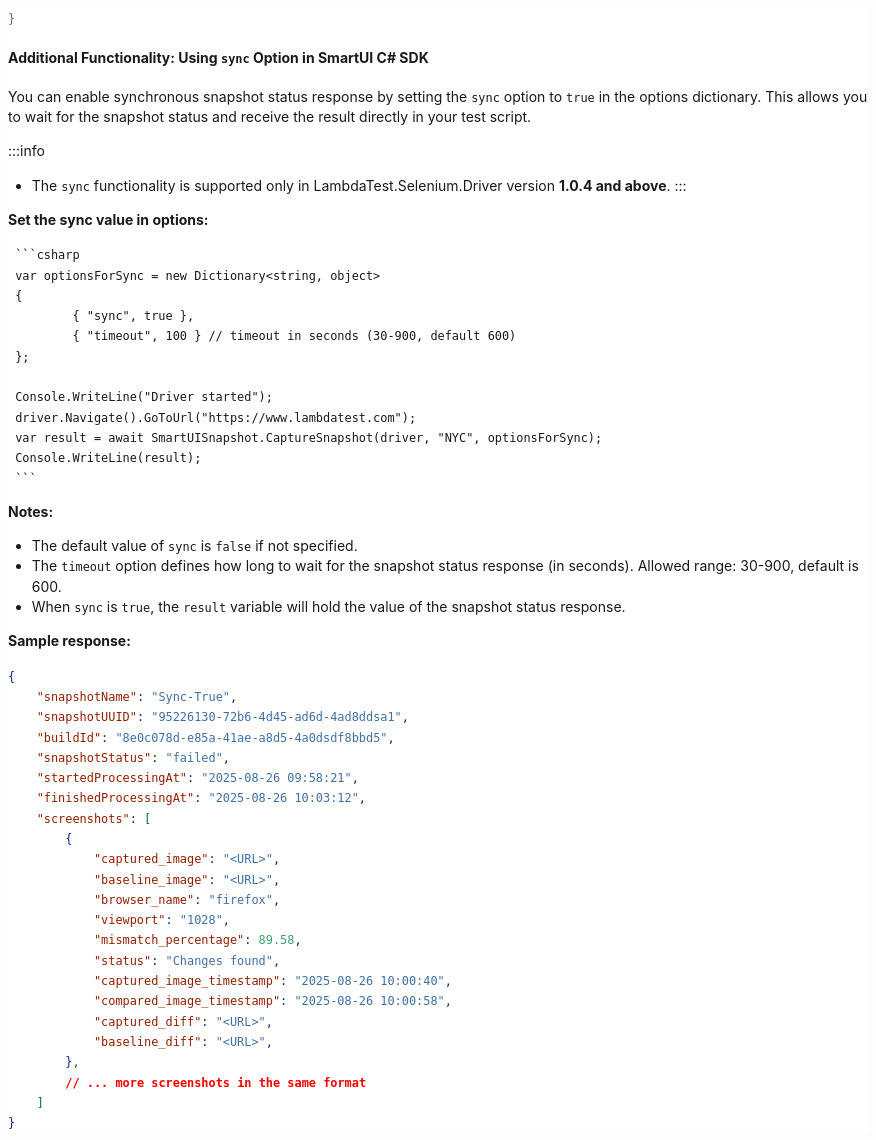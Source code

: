 ```csharp
}
```

#### **Additional Functionality: Using `sync` Option in SmartUI C# SDK**

You can enable synchronous snapshot status response by setting the `sync` option to `true` in the options dictionary. This allows you to wait for the snapshot status and receive the result directly in your test script.

:::info
- The `sync` functionality is supported only in LambdaTest.Selenium.Driver version **1.0.4 and above**.
:::

**Set the sync value in options:**

     ```csharp
     var optionsForSync = new Dictionary<string, object>
     {
             { "sync", true },
             { "timeout", 100 } // timeout in seconds (30-900, default 600)
     };

     Console.WriteLine("Driver started");
     driver.Navigate().GoToUrl("https://www.lambdatest.com");
     var result = await SmartUISnapshot.CaptureSnapshot(driver, "NYC", optionsForSync);
     Console.WriteLine(result);
     ```

**Notes:**
- The default value of `sync` is `false` if not specified.
- The `timeout` option defines how long to wait for the snapshot status response (in seconds). Allowed range: 30-900, default is 600.
- When `sync` is `true`, the `result` variable will hold the value of the snapshot status response.


**Sample response:**
```json
{
    "snapshotName": "Sync-True",
    "snapshotUUID": "95226130-72b6-4d45-ad6d-4ad8ddsa1",
    "buildId": "8e0c078d-e85a-41ae-a8d5-4a0dsdf8bbd5",
    "snapshotStatus": "failed",
    "startedProcessingAt": "2025-08-26 09:58:21",
    "finishedProcessingAt": "2025-08-26 10:03:12",
    "screenshots": [
        {
            "captured_image": "<URL>",
            "baseline_image": "<URL>",
            "browser_name": "firefox",
            "viewport": "1028",
            "mismatch_percentage": 89.58,
            "status": "Changes found",
            "captured_image_timestamp": "2025-08-26 10:00:40",
            "compared_image_timestamp": "2025-08-26 10:00:58",
            "captured_diff": "<URL>",
            "baseline_diff": "<URL>",
        },
        // ... more screenshots in the same format
    ]
}
```
